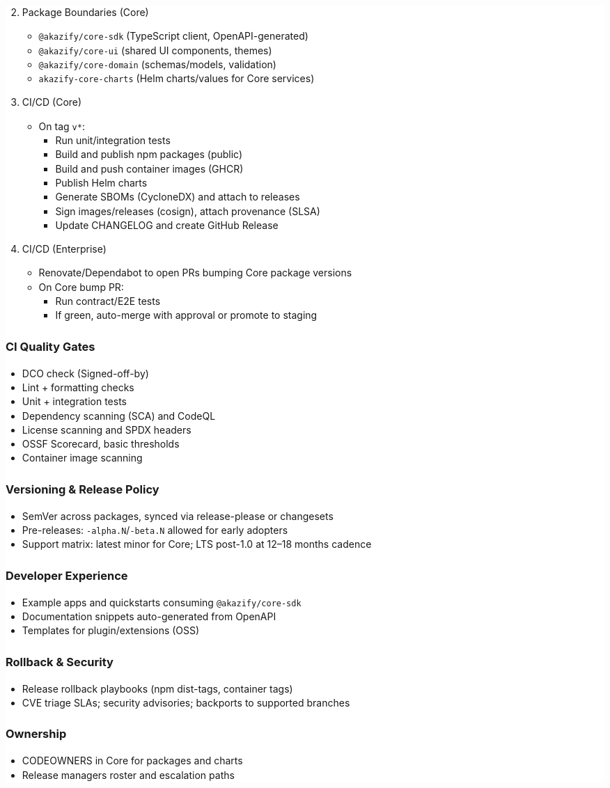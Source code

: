2. Package Boundaries (Core)
   - `@akazify/core-sdk` (TypeScript client, OpenAPI-generated)
   - `@akazify/core-ui` (shared UI components, themes)
   - `@akazify/core-domain` (schemas/models, validation)
   - `akazify-core-charts` (Helm charts/values for Core services)

3. CI/CD (Core)
   - On tag `v*`:
     - Run unit/integration tests
     - Build and publish npm packages (public)
     - Build and push container images (GHCR)
     - Publish Helm charts
     - Generate SBOMs (CycloneDX) and attach to releases
     - Sign images/releases (cosign), attach provenance (SLSA)
     - Update CHANGELOG and create GitHub Release

4. CI/CD (Enterprise)
   - Renovate/Dependabot to open PRs bumping Core package versions
   - On Core bump PR:
     - Run contract/E2E tests
     - If green, auto-merge with approval or promote to staging

### CI Quality Gates

- DCO check (Signed-off-by)
- Lint + formatting checks
- Unit + integration tests
- Dependency scanning (SCA) and CodeQL
- License scanning and SPDX headers
- OSSF Scorecard, basic thresholds
- Container image scanning

### Versioning & Release Policy

- SemVer across packages, synced via release-please or changesets
- Pre-releases: `-alpha.N`/`-beta.N` allowed for early adopters
- Support matrix: latest minor for Core; LTS post-1.0 at 12–18 months cadence

### Developer Experience

- Example apps and quickstarts consuming `@akazify/core-sdk`
- Documentation snippets auto-generated from OpenAPI
- Templates for plugin/extensions (OSS)

### Rollback & Security

- Release rollback playbooks (npm dist-tags, container tags)
- CVE triage SLAs; security advisories; backports to supported branches

### Ownership

- CODEOWNERS in Core for packages and charts
- Release managers roster and escalation paths
